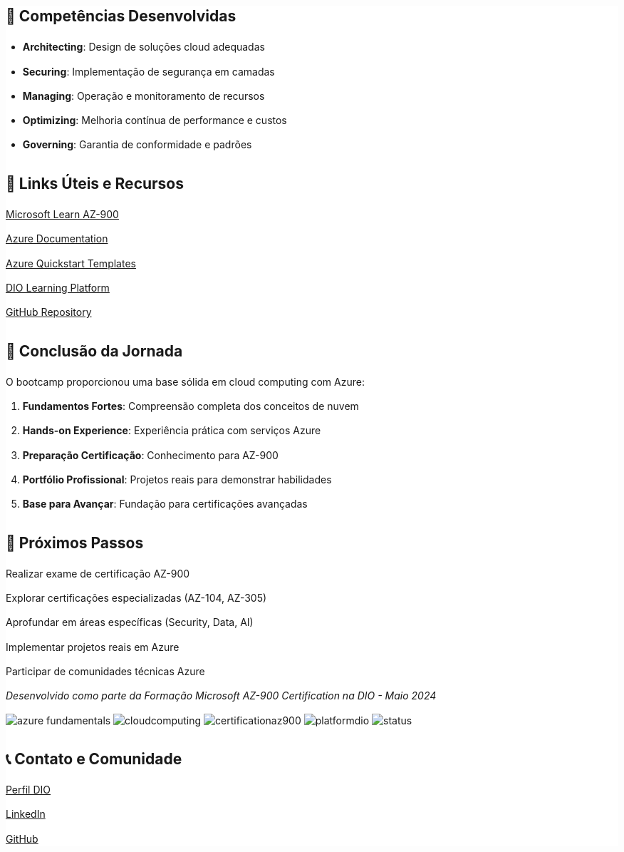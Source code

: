 ## **🎯 Competências Desenvolvidas**
- **Architecting**: Design de soluções cloud adequadas

- **Securing**: Implementação de segurança em camadas

- **Managing**: Operação e monitoramento de recursos

- **Optimizing**: Melhoria contínua de performance e custos

- **Governing**: Garantia de conformidade e padrões

## **🔗 Links Úteis e Recursos**
[Microsoft Learn AZ-900](https://learn.microsoft.com/certifications/exams/az-900/)

[Azure Documentation](https://learn.microsoft.com/azure/)

[Azure Quickstart Templates](https://azure.microsoft.com/resources/templates/)

[DIO Learning Platform](https://web.dio.me/)

[GitHub Repository](https://github.com/Dani-dba/formacao-az-900-completa)

## 📝 Conclusão da Jornada
O bootcamp proporcionou uma base sólida em cloud computing com Azure:

1. **Fundamentos Fortes**: Compreensão completa dos conceitos de nuvem

2. **Hands-on Experience**: Experiência prática com serviços Azure

3. **Preparação Certificação**: Conhecimento para AZ-900

4. **Portfólio Profissional**: Projetos reais para demonstrar habilidades

5. **Base para Avançar**: Fundação para certificações avançadas

## 🚀 Próximos Passos
Realizar exame de certificação AZ-900

Explorar certificações especializadas (AZ-104, AZ-305)

Aprofundar em áreas específicas (Security, Data, AI)

Implementar projetos reais em Azure

Participar de comunidades técnicas Azure

*Desenvolvido como parte da Formação Microsoft AZ-900 Certification na DIO - Maio 2024*

![azure fundamentals](https://img.shields.io/badge/Azure-Fundamentals-blue)
![cloudcomputing](https://img.shields.io/badge/Cloud-Computing-orange) ![certificationaz900](https://img.shields.io/badge/Certification-AZ--900-success) ![platformdio](https://img.shields.io/badge/Platform-DIO-brightgreen) ![status](https://img.shields.io/badge/Status-Conclu%C3%ADdo-brightgreen)

## 📞 Contato e Comunidade
[Perfil DIO](https://www.dio.me/users/daniellegoessoares)

[LinkedIn](https://www.linkedin.com/in/danielle-goes/)

[GitHub](https://github.com/Dani-dba)
